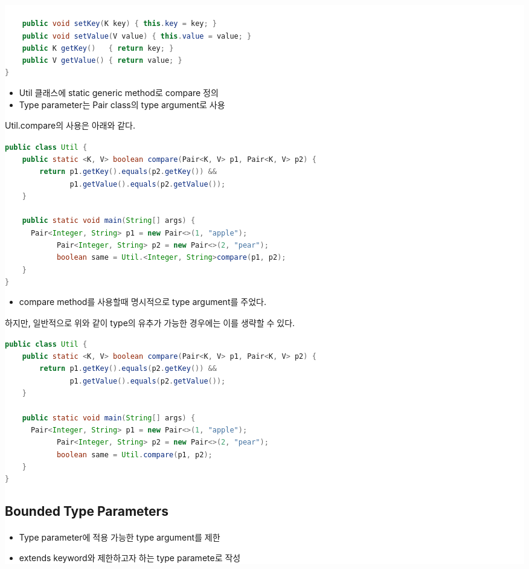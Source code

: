 ~~~java

    public void setKey(K key) { this.key = key; }
    public void setValue(V value) { this.value = value; }
    public K getKey()   { return key; }
    public V getValue() { return value; }
}
~~~

* Util 클래스에 static generic method로 compare 정의
* Type parameter는 Pair class의 type argument로 사용

Util.compare의 사용은 아래와 같다.

~~~java
public class Util {
    public static <K, V> boolean compare(Pair<K, V> p1, Pair<K, V> p2) {
        return p1.getKey().equals(p2.getKey()) &&
               p1.getValue().equals(p2.getValue());
    }
  
  	public static void main(String[] args) {
      Pair<Integer, String> p1 = new Pair<>(1, "apple");
			Pair<Integer, String> p2 = new Pair<>(2, "pear");
			boolean same = Util.<Integer, String>compare(p1, p2);
    }
}
~~~

* compare method를 사용할때 명시적으로 type argument를 주었다.



하지만, 일반적으로 위와 같이 type의 유추가 가능한 경우에는 이를 생략할 수 있다.

~~~java
public class Util {
    public static <K, V> boolean compare(Pair<K, V> p1, Pair<K, V> p2) {
        return p1.getKey().equals(p2.getKey()) &&
               p1.getValue().equals(p2.getValue());
    }
  
  	public static void main(String[] args) {
      Pair<Integer, String> p1 = new Pair<>(1, "apple");
			Pair<Integer, String> p2 = new Pair<>(2, "pear");
			boolean same = Util.compare(p1, p2);
    }
}
~~~



## Bounded Type Parameters

* Type parameter에 적용 가능한 type argument를 제한

* extends keyword와 제한하고자 하는 type paramete로 작성
